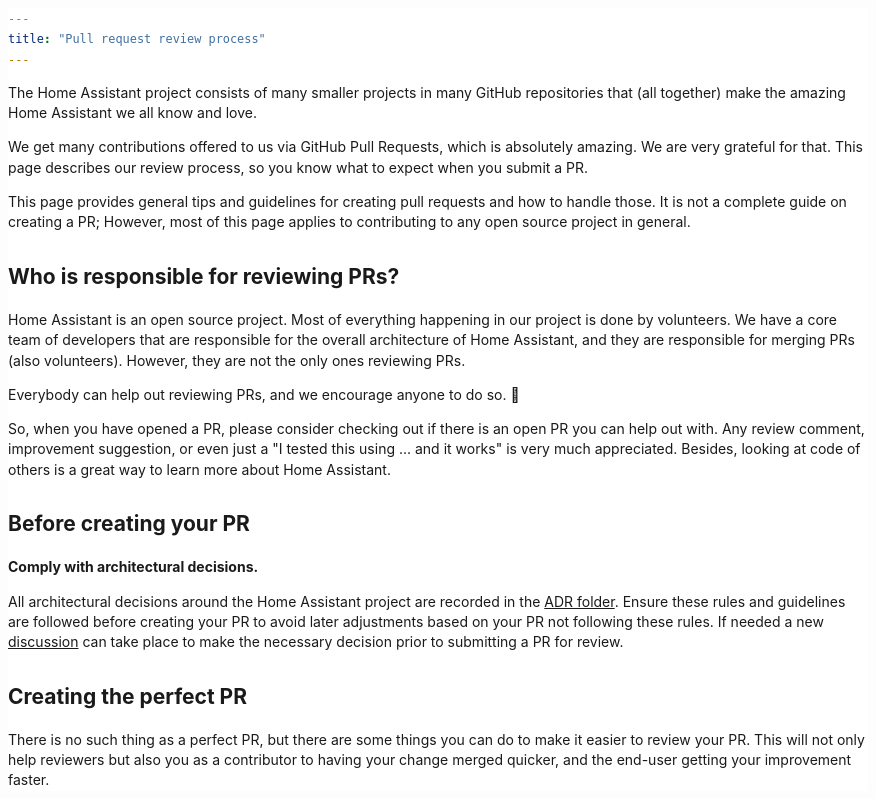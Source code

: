 ```yaml
---
title: "Pull request review process"
---
```


The Home Assistant project consists of many smaller projects in many GitHub
repositories that (all together) make the amazing Home Assistant we all
know and love.

We get many contributions offered to us via GitHub Pull Requests, which
is absolutely amazing. We are very grateful for that. This page describes
our review process, so you know what to expect when you submit a PR.

This page provides general tips and guidelines for creating pull requests
and how to handle those. It is not a complete guide on creating a PR; However,
most of this page applies to contributing to any open source project
in general.

## Who is responsible for reviewing PRs?

Home Assistant is an open source project. Most of everything happening in
our project is done by volunteers. We have a core team of developers that
are responsible for the overall architecture of Home Assistant, and they
are responsible for merging PRs (also volunteers). However, they are not
the only ones reviewing PRs.

Everybody can help out reviewing PRs, and we encourage anyone to do so. 🙏

So, when you have opened a PR, please consider checking out if there is an
open PR you can help out with. Any review comment, improvement suggestion,
or even just a "I tested this using ... and it works" is very much appreciated.
Besides, looking at code of others is a great way to learn more about
Home Assistant.

## Before creating your PR

**Comply with architectural decisions.**

All architectural decisions around the Home Assistant project are recorded in
the [ADR folder](https://github.com/home-assistant/architecture/tree/master/adr).
Ensure these rules and guidelines are followed before creating your PR
to avoid later adjustments based on your PR not following these rules.
If needed a new [discussion](https://github.com/home-assistant/architecture/discussions) can take place to make the necessary decision prior to submitting a PR for review.

## Creating the perfect PR

There is no such thing as a perfect PR, but there are some things you can
do to make it easier to review your PR. This will not only help reviewers
but also you as a contributor to having your change merged quicker, and
the end-user getting your improvement faster.

